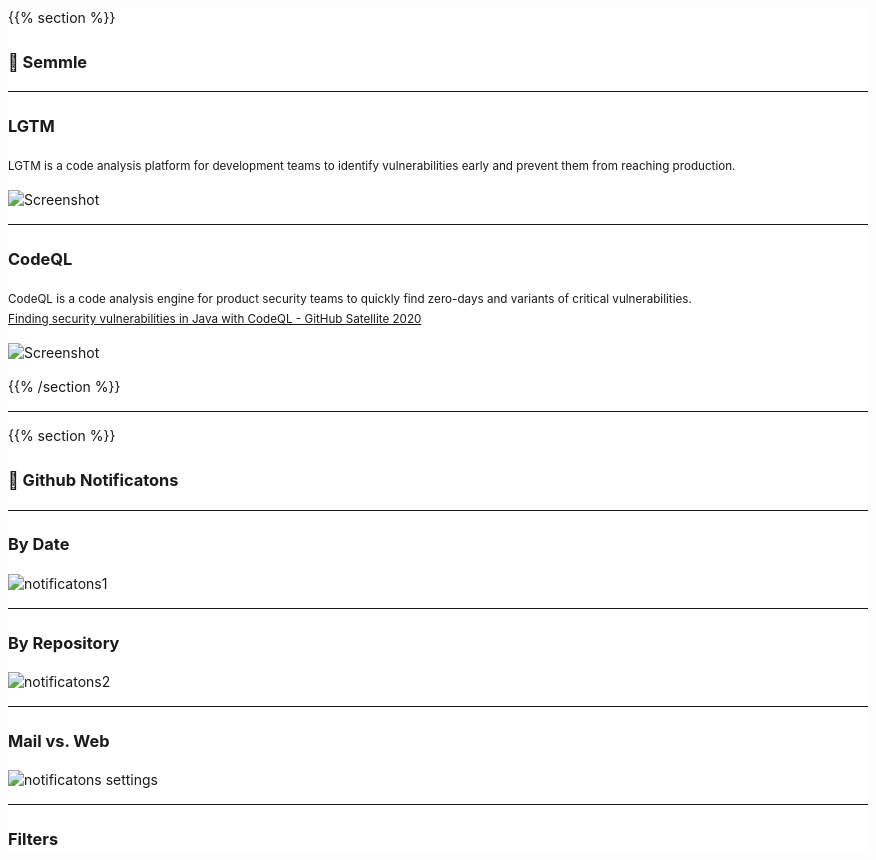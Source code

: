 {{% section %}}

### 🚨 Semmle

---

### LGTM

<small>LGTM is a code analysis platform for development teams to identify vulnerabilities early and prevent them from reaching production.</small>

![Screenshot](/images/github/lgtm.png)

---

### CodeQL
<small>CodeQL is a code analysis engine for product security teams to quickly find zero-days and variants of critical vulnerabilities.
<br/>[Finding security vulnerabilities in Java with CodeQL - GitHub Satellite 2020](https://www.youtube.com/watch?v=nvCd0Ee4FgE)</small>

![Screenshot](/images/github/codeql.png)

{{% /section %}}

---

{{% section %}}

### 🔔 Github Notificatons

---

### By Date

![notificatons1](/images/github/notifications1.png)

---

### By Repository

![notificatons2](/images/github/notifications2.png)

---

### Mail vs. Web

![notificatons settings](/images/github/notifications-settings.png)

---

### Filters
